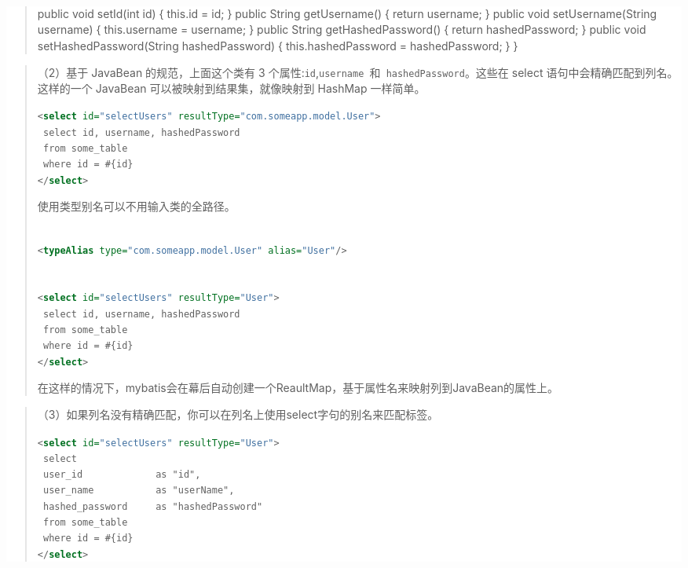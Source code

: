 >  public void setId(int id) {
>    this.id = id;
>  }
>  public String getUsername() {
>    return username;
>  }
>  public void setUsername(String username) {
>    this.username = username;
>  }
>  public String getHashedPassword() {
>    return hashedPassword;
>  }
>  public void setHashedPassword(String hashedPassword) {
>    this.hashedPassword = hashedPassword;
>  }
>}
>```

>（2）基于 JavaBean 的规范，上面这个类有 3 个属性:`id`,`username `和` hashedPassword`。这些在 select 语句中会精确匹配到列名。这样的一个 JavaBean 可以被映射到结果集，就像映射到 HashMap 一样简单。
>
>```xml
><select id="selectUsers" resultType="com.someapp.model.User">
>  select id, username, hashedPassword
>  from some_table
>  where id = #{id}
></select>
>```
>
>使用类型别名可以不用输入类的全路径。
>
>```xml
>
><typeAlias type="com.someapp.model.User" alias="User"/>
>
>
><select id="selectUsers" resultType="User">
>  select id, username, hashedPassword
>  from some_table
>  where id = #{id}
></select>
>```
>
>在这样的情况下，mybatis会在幕后自动创建一个ReaultMap，基于属性名来映射列到JavaBean的属性上。

>（3）如果列名没有精确匹配，你可以在列名上使用select字句的别名来匹配标签。
>
>```xml
><select id="selectUsers" resultType="User">
>  select
>  user_id             as "id",
>  user_name           as "userName",
>  hashed_password     as "hashedPassword"
>  from some_table
>  where id = #{id}
></select>
>```
